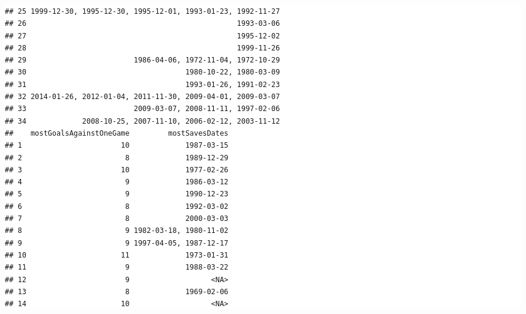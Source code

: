     ## 25 1999-12-30, 1995-12-30, 1995-12-01, 1993-01-23, 1992-11-27
    ## 26                                                 1993-03-06
    ## 27                                                 1995-12-02
    ## 28                                                 1999-11-26
    ## 29                         1986-04-06, 1972-11-04, 1972-10-29
    ## 30                                     1980-10-22, 1980-03-09
    ## 31                                     1993-01-26, 1991-02-23
    ## 32 2014-01-26, 2012-01-04, 2011-11-30, 2009-04-01, 2009-03-07
    ## 33                         2009-03-07, 2008-11-11, 1997-02-06
    ## 34             2008-10-25, 2007-11-10, 2006-02-12, 2003-11-12
    ##    mostGoalsAgainstOneGame         mostSavesDates
    ## 1                       10             1987-03-15
    ## 2                        8             1989-12-29
    ## 3                       10             1977-02-26
    ## 4                        9             1986-03-12
    ## 5                        9             1990-12-23
    ## 6                        8             1992-03-02
    ## 7                        8             2000-03-03
    ## 8                        9 1982-03-18, 1980-11-02
    ## 9                        9 1997-04-05, 1987-12-17
    ## 10                      11             1973-01-31
    ## 11                       9             1988-03-22
    ## 12                       9                   <NA>
    ## 13                       8             1969-02-06
    ## 14                      10                   <NA>